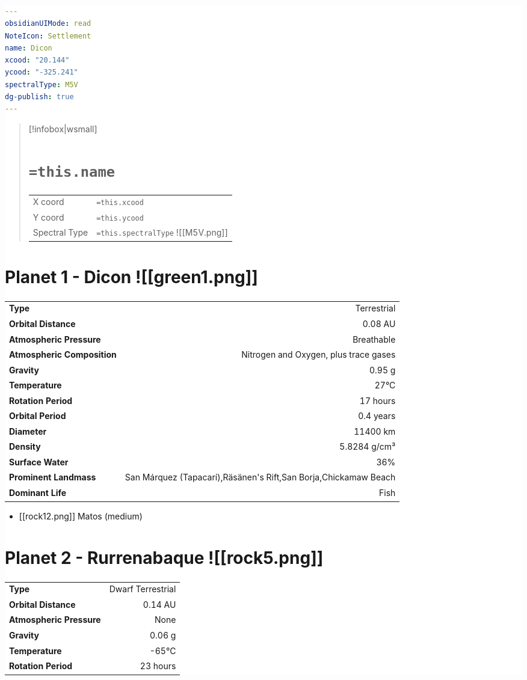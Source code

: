 ```yaml
---
obsidianUIMode: read
NoteIcon: Settlement
name: Dicon
xcood: "20.144"
ycood: "-325.241"
spectralType: M5V
dg-publish: true
---
```

> [!infobox|wsmall]
> # `=this.name`
> | | |
> | - | - |
> | X coord | `=this.xcood` |
> | Y coord| `=this.ycood` |
> | Spectral Type | `=this.spectralType` ![[M5V.png]] |

# Planet 1 - Dicon ![[green1.png]]
|                             |                           |
| --------------------------- | -------------------------:|
| **Type**                    |             Terrestrial |
| **Orbital Distance**        |   0.08 AU |
| **Atmospheric Pressure**    |       Breathable |
| **Atmospheric Composition** |      Nitrogen and Oxygen, plus trace gases |
| **Gravity**                 |        0.95 g |
| **Temperature**             |    27°C |
| **Rotation Period**         |  17 hours |
| **Orbital Period** | 0.4 years |
| **Diameter**                |      11400 km | 
| **Density**                 |    5.8284 g/cm³ |
| **Surface Water**           |           36% | 
| **Prominent Landmass**      |         San Márquez (Tapacarí),Räsänen's Rift,San Borja,Chickamaw Beach | 
| **Dominant Life**           |         Fish |



- [[rock12.png]] Matos (medium)

# Planet 2 - Rurrenabaque ![[rock5.png]]
|                             |                           |
| --------------------------- | -------------------------:|
| **Type**                    |             Dwarf Terrestrial |
| **Orbital Distance**        |   0.14 AU |
| **Atmospheric Pressure**    |       None |
| **Gravity**                 |        0.06 g |
| **Temperature**             |    -65°C |
| **Rotation Period**         |  23 hours |